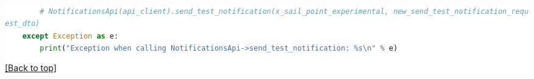 ```python
        # NotificationsApi(api_client).send_test_notification(x_sail_point_experimental, new_send_test_notification_request_dto)
    except Exception as e:
        print("Exception when calling NotificationsApi->send_test_notification: %s\n" % e)
```



[[Back to top]](#) 




